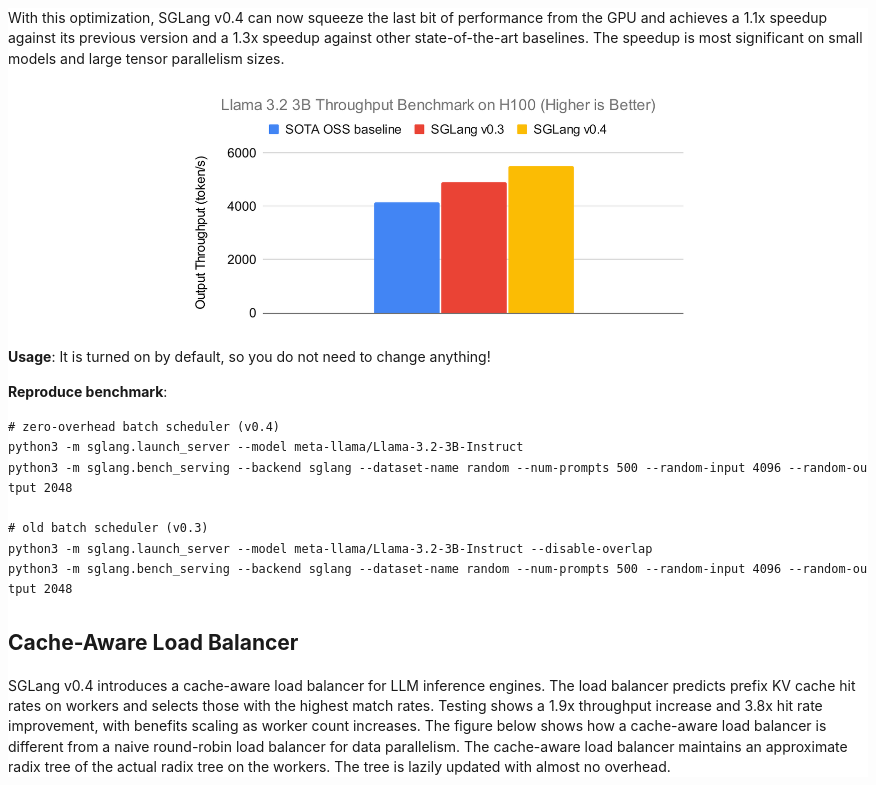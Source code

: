 With this optimization, SGLang v0.4 can now squeeze the last bit of performance from the GPU and achieves a 1.1x speedup against its previous version and a 1.3x speedup against other state-of-the-art baselines. The speedup is most significant on small models and large tensor parallelism sizes.

<img src="/images/blog/sglang_v0_4/llama_3_2_3b.svg" style="display: flex; margin-top: auto; margin-left: auto; margin-right: auto; margin-bottom: auto; width: 60%;"></img>


**Usage**: It is turned on by default, so you do not need to change anything!

**Reproduce benchmark**:
```
# zero-overhead batch scheduler (v0.4)
python3 -m sglang.launch_server --model meta-llama/Llama-3.2-3B-Instruct
python3 -m sglang.bench_serving --backend sglang --dataset-name random --num-prompts 500 --random-input 4096 --random-output 2048

# old batch scheduler (v0.3)
python3 -m sglang.launch_server --model meta-llama/Llama-3.2-3B-Instruct --disable-overlap
python3 -m sglang.bench_serving --backend sglang --dataset-name random --num-prompts 500 --random-input 4096 --random-output 2048
```

## Cache-Aware Load Balancer

SGLang v0.4 introduces a cache-aware load balancer for LLM inference engines. The load balancer predicts prefix KV cache hit rates on workers and selects those with the highest match rates. Testing shows a 1.9x throughput increase and 3.8x hit rate improvement, with benefits scaling as worker count increases. The figure below shows how a cache-aware load balancer is different from a naive round-robin load balancer for data parallelism. The cache-aware load balancer maintains an approximate radix tree of the actual radix tree on the workers. The tree is lazily updated with almost no overhead.
